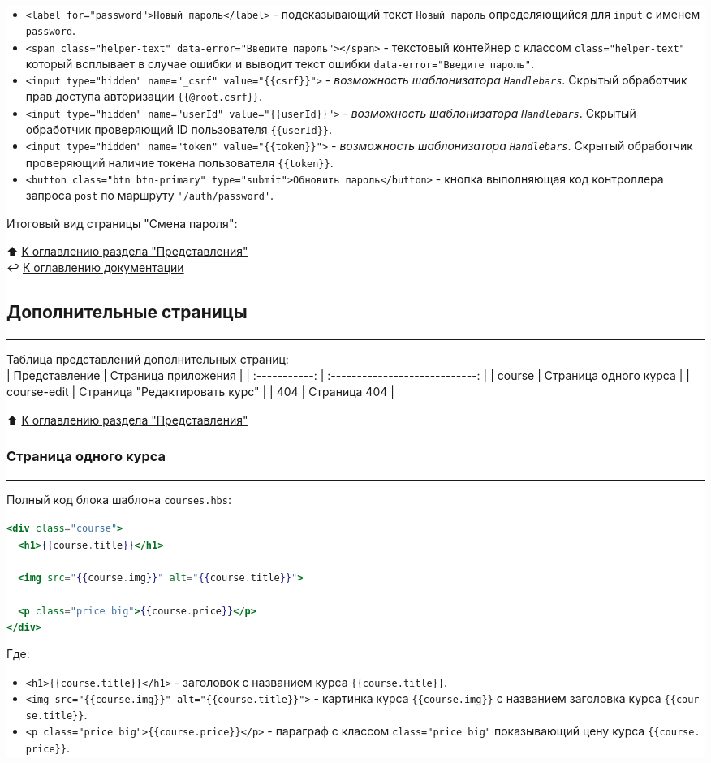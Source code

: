 - `<label for="password">Новый пароль</label>` - подсказывающий текст `Новый пароль` определяющийся для `input` с именем `password`. <br/>
- `<span class="helper-text" data-error="Введите пароль"></span>` - текстовый контейнер с классом `class="helper-text"` который всплывает в случае ошибки и выводит текст ошибки `data-error="Введите пароль"`. <br/>
- `<input type="hidden" name="_csrf" value="{{csrf}}">` - *возможность шаблонизатора `Handlebars`*. Cкрытый обработчик прав доступа авторизации `{{@root.csrf}}`.<br/>
- `<input type="hidden" name="userId" value="{{userId}}">` - *возможность шаблонизатора `Handlebars`*. Cкрытый обработчик проверяющий ID пользователя `{{userId}}`. <br/>
- `<input type="hidden" name="token" value="{{token}}">` - *возможность шаблонизатора `Handlebars`*. Cкрытый обработчик проверяющий наличие токена пользователя `{{token}}`. <br/>
- `<button class="btn btn-primary" type="submit">Обновить пароль</button>` - кнопка выполняющая код контроллера запроса `post` по маршруту `'/auth/password'`. <br/>

Итоговый вид страницы "Cмена пароля": <br/>

⬆️ [К оглавлению раздела "Представления"](#оглавление-раздела) <br/>
↩️ [К оглавлению документации](../README.md) <br/>

## Дополнительные страницы

---

Таблица представлений дополнительных страниц: <br/>
| Представление |        Страница приложения     | 
| :-----------: | :----------------------------: |
|    course     |      Страница одного курса     |
|  course-edit  | Страница "Редактировать курс"  |
|      404      |          Страница 404          |

⬆️ [К оглавлению раздела "Представления"](#оглавление-раздела) <br/>

### Страница одного курса

---

Полный код блока шаблона `courses.hbs`: <br/>
```handlebars
<div class="course">
  <h1>{{course.title}}</h1>

  <img src="{{course.img}}" alt="{{course.title}}">

  <p class="price big">{{course.price}}</p>
</div>
```
Где: <br/>
- `<h1>{{course.title}}</h1>` - заголовок с названием курса `{{course.title}}`. <br/>
- `<img src="{{course.img}}" alt="{{course.title}}">` - картинка курса `{{course.img}}` с названием заголовка курса `{{course.title}}`. <br/>
- `<p class="price big">{{course.price}}</p>` - параграф с классом `class="price big"` показывающий цену курса `{{course.price}}`. <br/>
